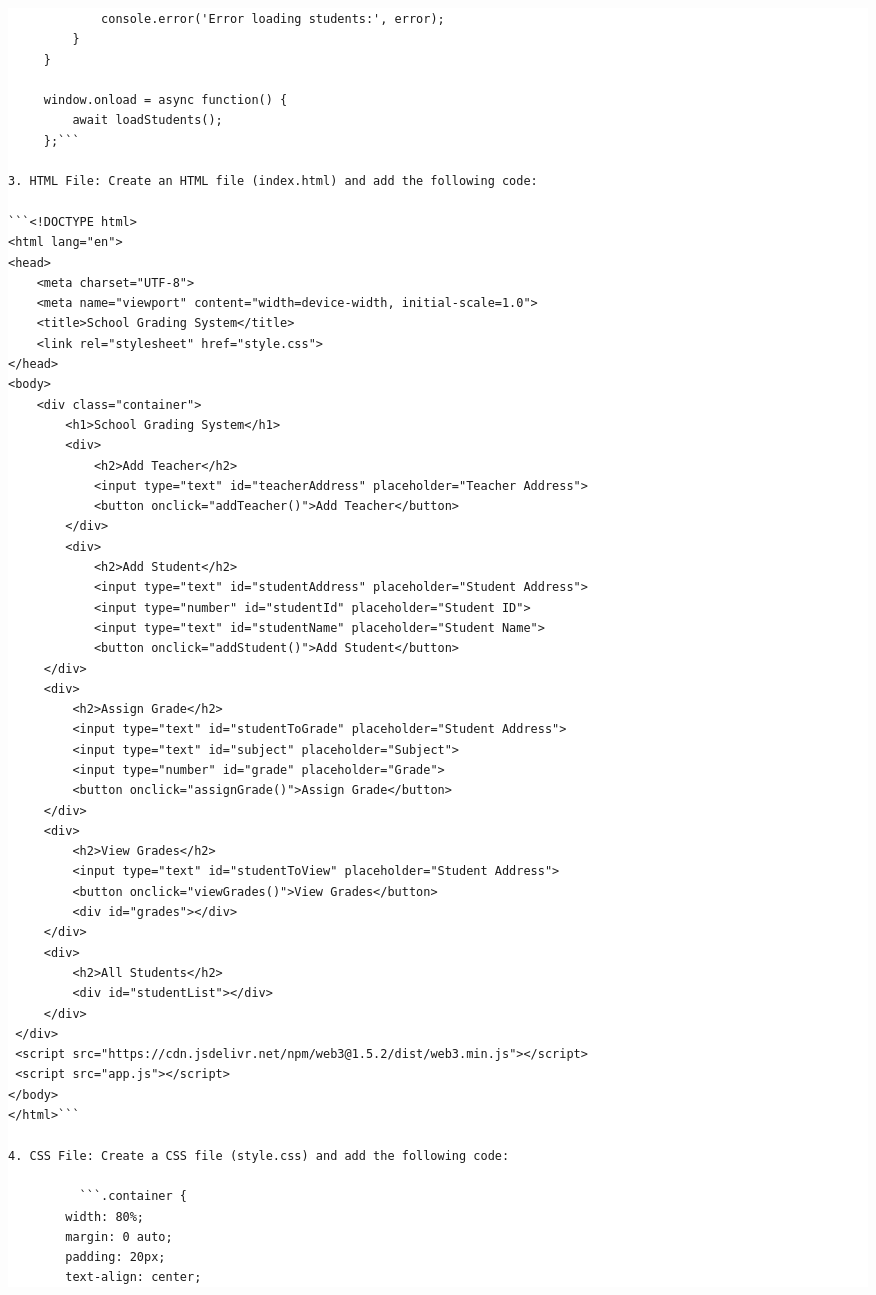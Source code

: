    ```// SPDX-License-Identifier: MIT
                console.error('Error loading students:', error);
            }
        }
        
        window.onload = async function() {
            await loadStudents();
        };```

3. HTML File: Create an HTML file (index.html) and add the following code:
   
   ```<!DOCTYPE html>
   <html lang="en">
   <head>
       <meta charset="UTF-8">
       <meta name="viewport" content="width=device-width, initial-scale=1.0">
       <title>School Grading System</title>
       <link rel="stylesheet" href="style.css">
   </head>
   <body>
       <div class="container">
           <h1>School Grading System</h1>
           <div>
               <h2>Add Teacher</h2>
               <input type="text" id="teacherAddress" placeholder="Teacher Address">
               <button onclick="addTeacher()">Add Teacher</button>
           </div>
           <div>
               <h2>Add Student</h2>
               <input type="text" id="studentAddress" placeholder="Student Address">
               <input type="number" id="studentId" placeholder="Student ID">
               <input type="text" id="studentName" placeholder="Student Name">
               <button onclick="addStudent()">Add Student</button>
        </div>
        <div>
            <h2>Assign Grade</h2>
            <input type="text" id="studentToGrade" placeholder="Student Address">
            <input type="text" id="subject" placeholder="Subject">
            <input type="number" id="grade" placeholder="Grade">
            <button onclick="assignGrade()">Assign Grade</button>
        </div>
        <div>
            <h2>View Grades</h2>
            <input type="text" id="studentToView" placeholder="Student Address">
            <button onclick="viewGrades()">View Grades</button>
            <div id="grades"></div>
        </div>
        <div>
            <h2>All Students</h2>
            <div id="studentList"></div>
        </div>
    </div>
    <script src="https://cdn.jsdelivr.net/npm/web3@1.5.2/dist/web3.min.js"></script>
    <script src="app.js"></script>
   </body>
   </html>```

4. CSS File: Create a CSS file (style.css) and add the following code:
   
             ```.container {
           width: 80%;
           margin: 0 auto;
           padding: 20px;
           text-align: center;
   ```